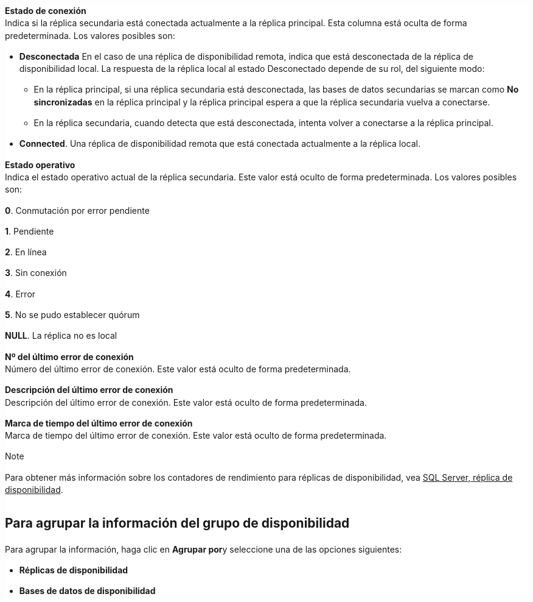  **Estado de conexión**  
 Indica si la réplica secundaria está conectada actualmente a la réplica principal. Esta columna está oculta de forma predeterminada. Los valores posibles son:  
  
-   **Desconectada** En el caso de una réplica de disponibilidad remota, indica que está desconectada de la réplica de disponibilidad local. La respuesta de la réplica local al estado Desconectado depende de su rol, del siguiente modo:  
  
    -   En la réplica principal, si una réplica secundaria está desconectada, las bases de datos secundarias se marcan como **No sincronizadas** en la réplica principal y la réplica principal espera a que la réplica secundaria vuelva a conectarse.  
  
    -   En la réplica secundaria, cuando detecta que está desconectada, intenta volver a conectarse a la réplica principal.  
  
-   **Connected**. Una réplica de disponibilidad remota que está conectada actualmente a la réplica local.  
  
 **Estado operativo**  
 Indica el estado operativo actual de la réplica secundaria. Este valor está oculto de forma predeterminada. Los valores posibles son:  
  
 **0**. Conmutación por error pendiente  
  
 **1**. Pendiente  
  
 **2**. En línea  
  
 **3**. Sin conexión  
  
 **4**. Error  
  
 **5**. No se pudo establecer quórum  
  
 **NULL**. La réplica no es local  
  
 **Nº del último error de conexión**  
 Número del último error de conexión.  Este valor está oculto de forma predeterminada.  
  
 **Descripción del último error de conexión**  
 Descripción del último error de conexión.  Este valor está oculto de forma predeterminada.  
  
 **Marca de tiempo del último error de conexión**  
 Marca de tiempo del último error de conexión. Este valor está oculto de forma predeterminada.  
  
> [!NOTE]  
>  Para obtener más información sobre los contadores de rendimiento para réplicas de disponibilidad, vea [SQL Server, réplica de disponibilidad](../../../relational-databases/performance-monitor/sql-server-availability-replica.md).  
  
##  <a name="AvDbDetails"></a> Para agrupar la información del grupo de disponibilidad  
 Para agrupar la información, haga clic en **Agrupar por**y seleccione una de las opciones siguientes:  
  
-   **Réplicas de disponibilidad**  
  
-   **Bases de datos de disponibilidad**  
  